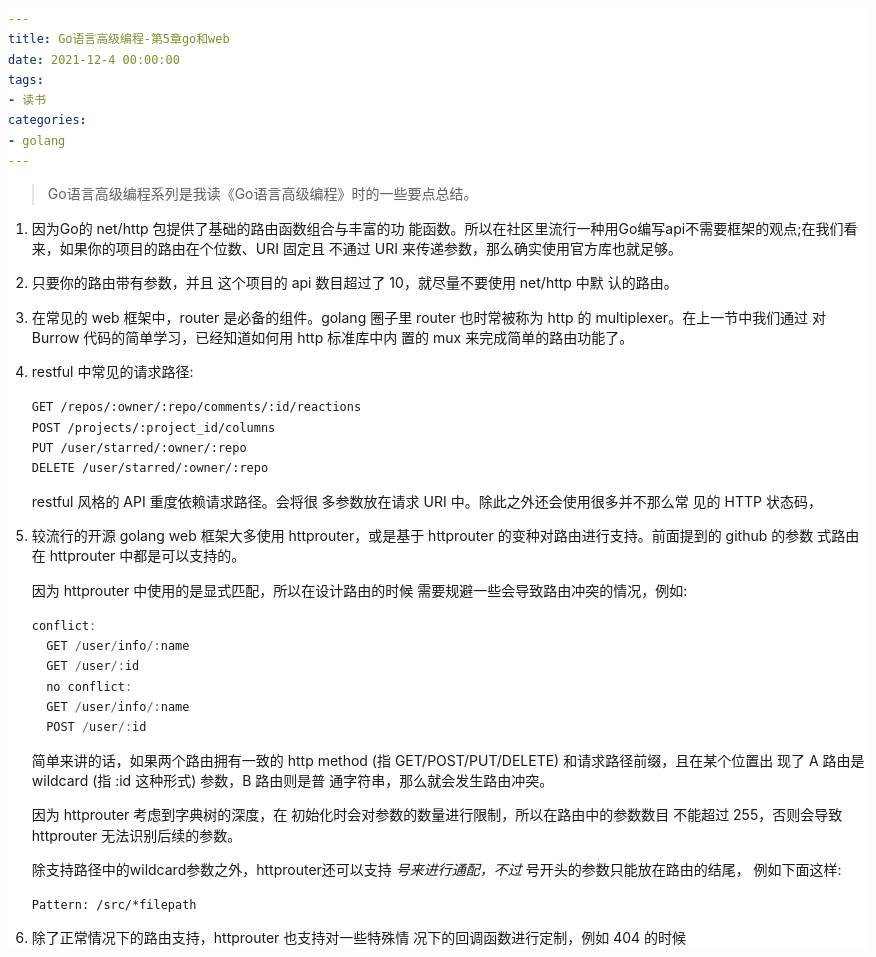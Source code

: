 ```yaml
---
title: Go语言高级编程-第5章go和web
date: 2021-12-4 00:00:00
tags:
- 读书
categories:
- golang
---
```


> Go语言高级编程系列是我读《Go语言高级编程》时的一些要点总结。

1. 因为Go的 net/http 包提供了基础的路由函数组合与丰富的功 能函数。所以在社区里流行一种用Go编写api不需要框架的观点;在我们看来，如果你的项目的路由在个位数、URI 固定且 不通过 URI 来传递参数，那么确实使用官方库也就足够。

2. 只要你的路由带有参数，并且 这个项目的 api 数目超过了 10，就尽量不要使用 net/http 中默 认的路由。

3. 在常见的 web 框架中，router 是必备的组件。golang 圈子里 router 也时常被称为 http 的 multiplexer。在上一节中我们通过 对 Burrow 代码的简单学习，已经知道如何用 http 标准库中内 置的 mux 来完成简单的路由功能了。

4. restful 中常见的请求路径:

   ````
   GET /repos/:owner/:repo/comments/:id/reactions
   POST /projects/:project_id/columns
   PUT /user/starred/:owner/:repo
   DELETE /user/starred/:owner/:repo
   ````

   restful 风格的 API 重度依赖请求路径。会将很 多参数放在请求 URI 中。除此之外还会使用很多并不那么常 见的 HTTP 状态码，

5. 较流行的开源 golang web 框架大多使用 httprouter，或是基于 httprouter 的变种对路由进行支持。前面提到的 github 的参数 式路由在 httprouter 中都是可以支持的。

   因为 httprouter 中使用的是显式匹配，所以在设计路由的时候 需要规避一些会导致路由冲突的情况，例如:

   ```go
   conflict:
     GET /user/info/:name
     GET /user/:id
     no conflict:
     GET /user/info/:name
     POST /user/:id
   ```

   简单来讲的话，如果两个路由拥有一致的 http method (指 GET/POST/PUT/DELETE) 和请求路径前缀，且在某个位置出 现了 A 路由是 wildcard (指 :id 这种形式) 参数，B 路由则是普 通字符串，那么就会发生路由冲突。

   因为 httprouter 考虑到字典树的深度，在 初始化时会对参数的数量进行限制，所以在路由中的参数数目 不能超过 255，否则会导致 httprouter 无法识别后续的参数。

   除支持路径中的wildcard参数之外，httprouter还可以支持 *号来进行通配，不过* 号开头的参数只能放在路由的结尾， 例如下面这样:

   ```
   Pattern: /src/*filepath
   ```

6. 除了正常情况下的路由支持，httprouter 也支持对一些特殊情 况下的回调函数进行定制，例如 404 的时候

